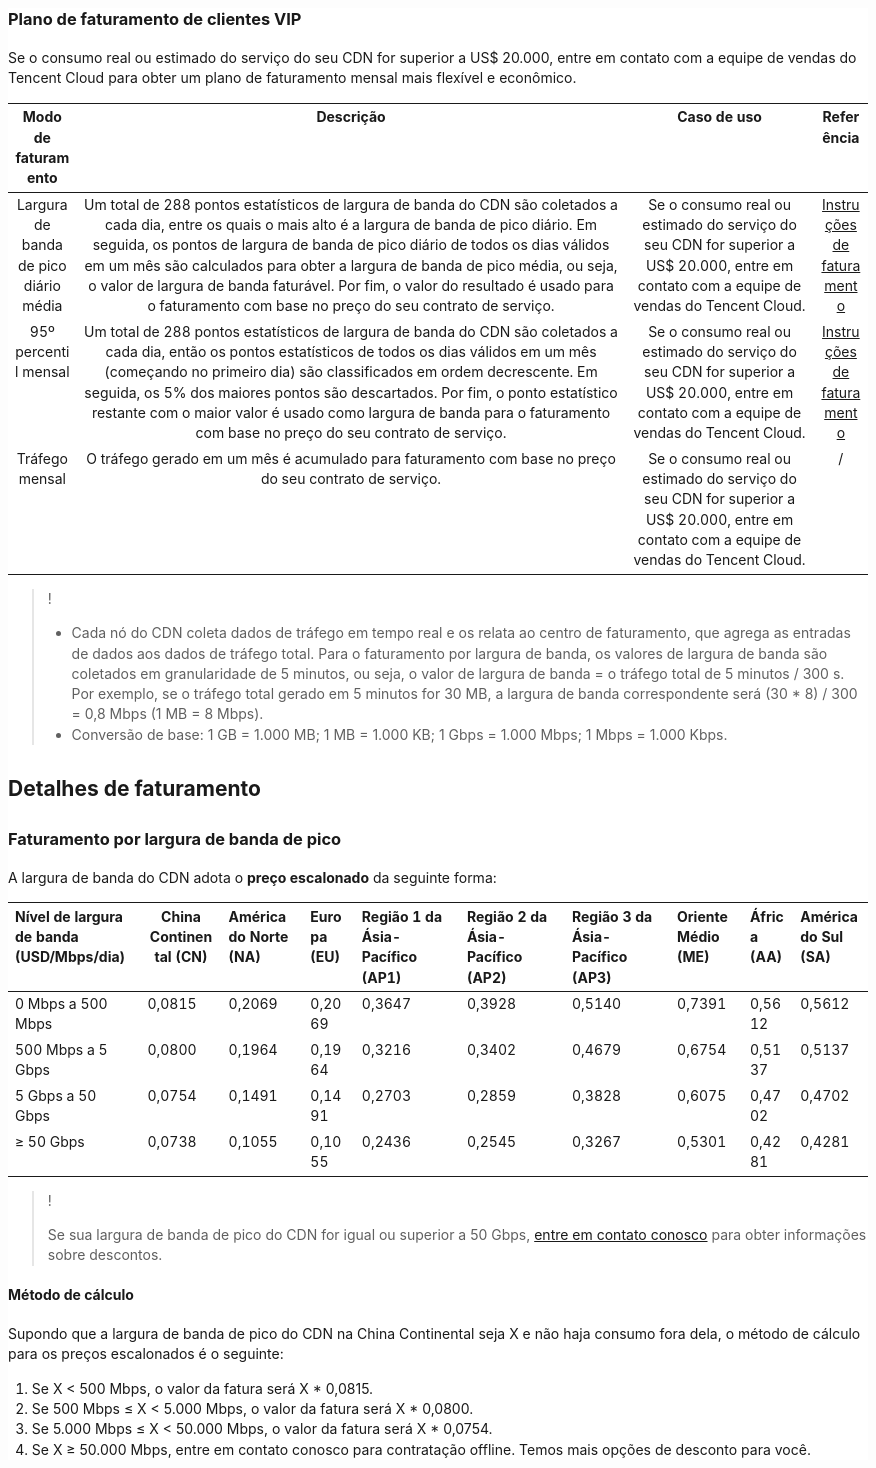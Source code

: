 ### Plano de faturamento de clientes VIP

Se o consumo real ou estimado do serviço do seu CDN for superior a US$ 20.000, entre em contato com a equipe de vendas do Tencent Cloud para obter um plano de faturamento mensal mais flexível e econômico.

|    Modo de faturamento    |                             Descrição                             |                           Caso de uso                           |                           Referência                           |
| :------------: | :----------------------------------------------------------: | :----------------------------------------------------------: | :----------------------------------------------------------: |
| Largura de banda de pico diário média | Um total de 288 pontos estatísticos de largura de banda do CDN são coletados a cada dia, entre os quais o mais alto é a largura de banda de pico diário. Em seguida, os pontos de largura de banda de pico diário de todos os dias válidos em um mês são calculados para obter a largura de banda de pico média, ou seja, o valor de largura de banda faturável. Por fim, o valor do resultado é usado para o faturamento com base no preço do seu contrato de serviço. | Se o consumo real ou estimado do serviço do seu CDN for superior a US$ 20.000, entre em contato com a equipe de vendas do Tencent Cloud. | [Instruções de faturamento](https://intl.cloud.tencent.com/document/product/228/2949) |
|    95º percentil mensal    | Um total de 288 pontos estatísticos de largura de banda do CDN são coletados a cada dia, então os pontos estatísticos de todos os dias válidos em um mês (começando no primeiro dia) são classificados em ordem decrescente. Em seguida, os 5% dos maiores pontos são descartados. Por fim, o ponto estatístico restante com o maior valor é usado como largura de banda para o faturamento com base no preço do seu contrato de serviço. | Se o consumo real ou estimado do serviço do seu CDN for superior a US$ 20.000, entre em contato com a equipe de vendas do Tencent Cloud. | [Instruções de faturamento](https://intl.cloud.tencent.com/document/product/228/2949) |
|     Tráfego mensal     |       O tráfego gerado em um mês é acumulado para faturamento com base no preço do seu contrato de serviço.   | Se o consumo real ou estimado do serviço do seu CDN for superior a US$ 20.000, entre em contato com a equipe de vendas do Tencent Cloud. |                              /                               |

>!
>
> 
>
> - Cada nó do CDN coleta dados de tráfego em tempo real e os relata ao centro de faturamento, que agrega as entradas de dados aos dados de tráfego total. Para o faturamento por largura de banda, os valores de largura de banda são coletados em granularidade de 5 minutos, ou seja, o valor de largura de banda = o tráfego total de 5 minutos / 300 s. Por exemplo, se o tráfego total gerado em 5 minutos for 30 MB, a largura de banda correspondente será (30 * 8) / 300 = 0,8 Mbps (1 MB = 8 Mbps).
> - Conversão de base: 1 GB = 1.000 MB; 1 MB = 1.000 KB; 1 Gbps = 1.000 Mbps; 1 Mbps = 1.000 Kbps.

## Detalhes de faturamento



### Faturamento por largura de banda de pico

A largura de banda do CDN adota o **preço escalonado** da seguinte forma:

| Nível de largura de banda (USD/Mbps/dia) | China Continental (CN) | América do Norte (NA) | Europa (EU) | Região 1 da Ásia-Pacífico (AP1) | Região 2 da Ásia-Pacífico (AP2) | Região 3 da Ásia-Pacífico (AP3) | Oriente Médio (ME) | África (AA) | América do Sul (SA) |
| :----------------------- | ------------- | :-------- | :-------- | :------------ | :------------ | :------------ | :-------- | :-------- | :-------- |
| 0 Mbps a 500 Mbps          | 0,0815         | 0,2069    | 0,2069    | 0,3647        | 0,3928        | 0,5140        | 0,7391    | 0,5612    | 0,5612    |
| 500 Mbps a 5 Gbps          | 0,0800         | 0,1964    | 0,1964    | 0,3216        | 0,3402        | 0,4679       | 0,6754   | 0,5137    | 0,5137    |
| 5 Gbps a 50 Gbps           | 0,0754         | 0,1491    | 0,1491    | 0,2703        | 0,2859        | 0,3828        | 0,6075    | 0,4702    | 0,4702    |
| ≥ 50 Gbps                 | 0,0738         | 0,1055    | 0,1055    | 0,2436        | 0,2545        | 0,3267        | 0,5301    | 0,4281    | 0,4281    |

>!
>
> Se sua largura de banda de pico do CDN for igual ou superior a 50 Gbps, [entre em contato conosco](https://intl.cloud.tencent.com/contact-sales) para obter informações sobre descontos.

#### Método de cálculo

Supondo que a largura de banda de pico do CDN na China Continental seja X e não haja consumo fora dela, o método de cálculo para os preços escalonados é o seguinte:

1. Se X < 500 Mbps, o valor da fatura será X * 0,0815.
2. Se 500 Mbps ≤ X < 5.000 Mbps, o valor da fatura será X * 0,0800.
3. Se 5.000 Mbps ≤ X < 50.000 Mbps, o valor da fatura será X * 0,0754.
4. Se X ≥ 50.000 Mbps, entre em contato conosco para contratação offline. Temos mais opções de desconto para você.

